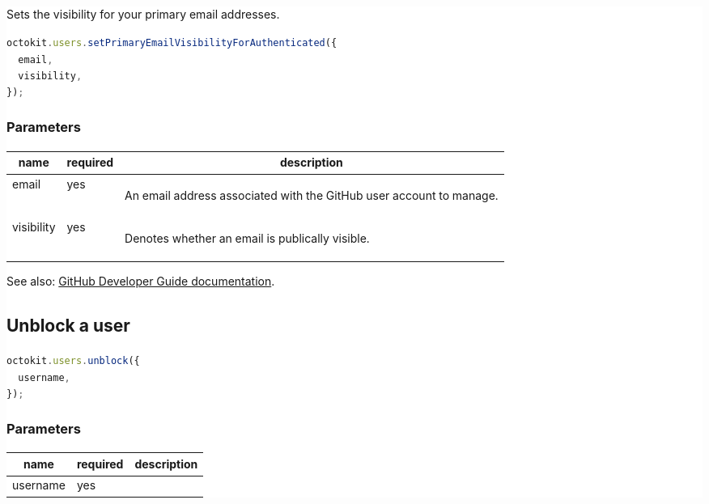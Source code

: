 Sets the visibility for your primary email addresses.

```js
octokit.users.setPrimaryEmailVisibilityForAuthenticated({
  email,
  visibility,
});
```

### Parameters

<table>
  <thead>
    <tr>
      <th>name</th>
      <th>required</th>
      <th>description</th>
    </tr>
  </thead>
  <tbody>
    <tr><td>email</td><td>yes</td><td>

An email address associated with the GitHub user account to manage.

</td></tr>
<tr><td>visibility</td><td>yes</td><td>

Denotes whether an email is publically visible.

</td></tr>
  </tbody>
</table>

See also: [GitHub Developer Guide documentation](https://docs.github.com/rest/reference/users#set-primary-email-visibility-for-the-authenticated-user).

## Unblock a user

```js
octokit.users.unblock({
  username,
});
```

### Parameters

<table>
  <thead>
    <tr>
      <th>name</th>
      <th>required</th>
      <th>description</th>
    </tr>
  </thead>
  <tbody>
    <tr><td>username</td><td>yes</td><td>
